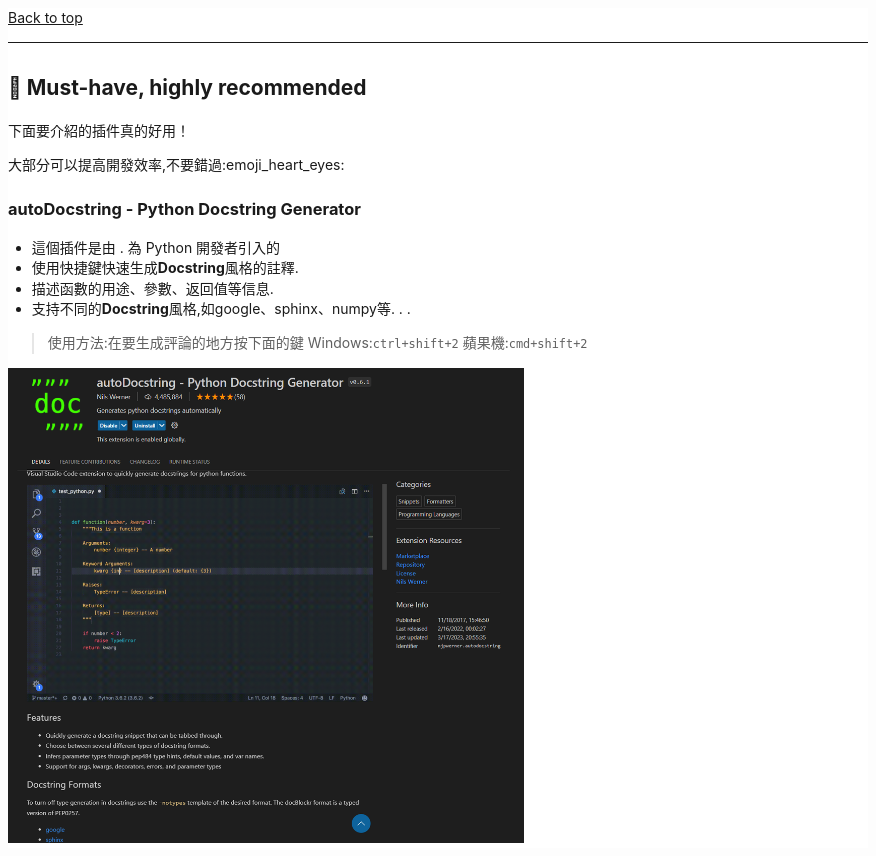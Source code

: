 <a href="#top">Back to top</a>

---
## :green_heart: Must-have, highly recommended
下面要介紹的插件真的好用！

大部分可以提高開發效率,不要錯過:emoji_heart_eyes:

### autoDocstring - Python Docstring Generator
* 這個插件是由 . 為 Python 開發者引入的
* 使用快捷鍵快速生成**Docstring**風格的註釋.
* 描述函數的用途、參數、返回值等信息.
* 支持不同的**Docstring**風格,如google、sphinx、numpy等. . .

> 使用方法:在要生成評論的地方按下面的鍵
Windows:`ctrl+shift+2`
蘋果機:`cmd+shift+2`

<img src="img/2023-03-17-21-07-10.png" width="60%">
